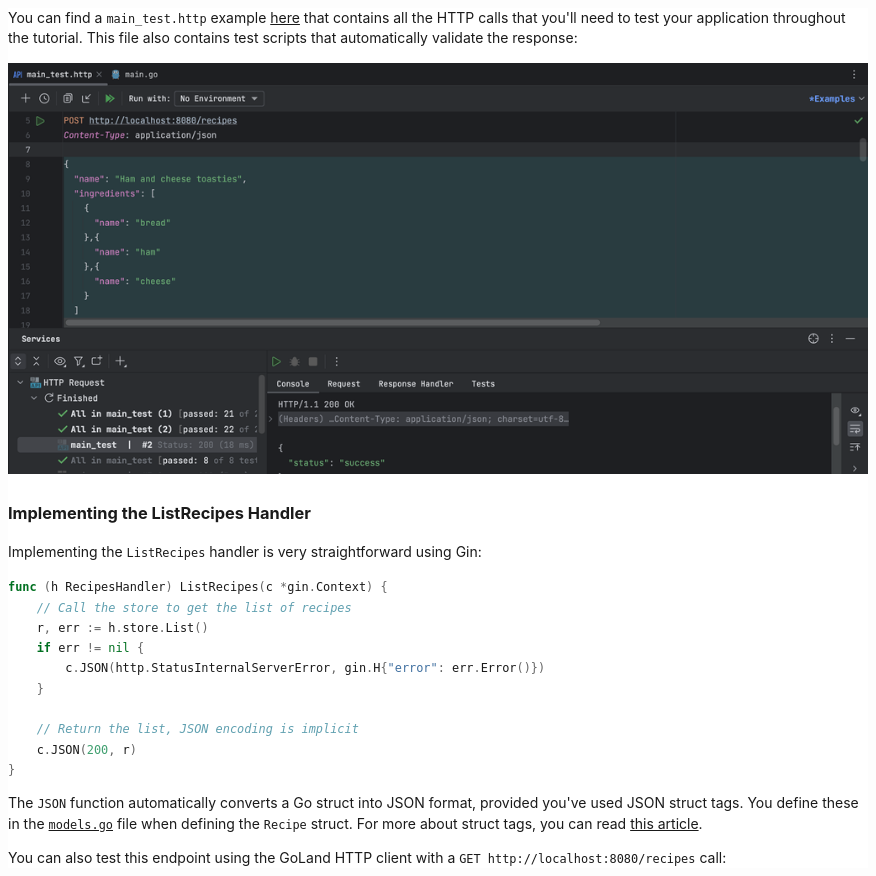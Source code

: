 You can find a `main_test.http` example [here](https://github.com/JetBrains/go-code-samples/blob/main/go-rest-demo/cmd/gin/main_test.http) that contains all the HTTP calls that you'll need to test your application throughout the tutorial. This file also contains test scripts that automatically validate the response:

![Testing a POST endpoint with GoLand](./assets/2-test-post.png)

### Implementing the ListRecipes Handler

Implementing the `ListRecipes` handler is very straightforward using Gin:

```go
func (h RecipesHandler) ListRecipes(c *gin.Context) {
    // Call the store to get the list of recipes
    r, err := h.store.List()
    if err != nil {
        c.JSON(http.StatusInternalServerError, gin.H{"error": err.Error()})
    }

    // Return the list, JSON encoding is implicit
    c.JSON(200, r)
}
```

The `JSON` function automatically converts a Go struct into JSON format, provided you've used JSON struct tags. You define these in the [`models.go`](https://github.com/JetBrains/go-code-samples/blob/main/go-rest-demo/pkg/recipes/models.go) file when defining the `Recipe` struct. For more about struct tags, you can read [this article](https://blog.boot.dev/golang/json-golang/).

You can also test this endpoint using the GoLand HTTP client with a `GET http://localhost:8080/recipes` call:
